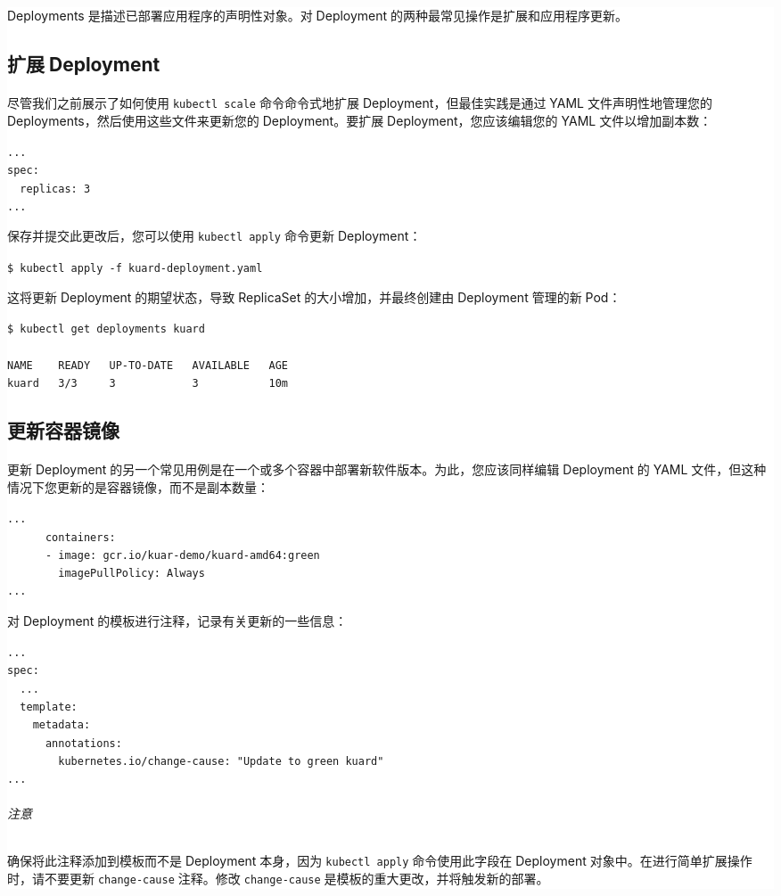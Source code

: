 Deployments 是描述已部署应用程序的声明性对象。对 Deployment 的两种最常见操作是扩展和应用程序更新。

## 扩展 Deployment

尽管我们之前展示了如何使用 `kubectl scale` 命令命令式地扩展 Deployment，但最佳实践是通过 YAML 文件声明性地管理您的 Deployments，然后使用这些文件来更新您的 Deployment。要扩展 Deployment，您应该编辑您的 YAML 文件以增加副本数：

```
...
spec:
  replicas: 3
...
```

保存并提交此更改后，您可以使用 `kubectl apply` 命令更新 Deployment：

```
$ kubectl apply -f kuard-deployment.yaml
```

这将更新 Deployment 的期望状态，导致 ReplicaSet 的大小增加，并最终创建由 Deployment 管理的新 Pod：

```
$ kubectl get deployments kuard

NAME    READY   UP-TO-DATE   AVAILABLE   AGE
kuard   3/3     3            3           10m
```

## 更新容器镜像

更新 Deployment 的另一个常见用例是在一个或多个容器中部署新软件版本。为此，您应该同样编辑 Deployment 的 YAML 文件，但这种情况下您更新的是容器镜像，而不是副本数量：

```
...
      containers:
      - image: gcr.io/kuar-demo/kuard-amd64:green
        imagePullPolicy: Always
...
```

对 Deployment 的模板进行注释，记录有关更新的一些信息：

```
...
spec:
  ...
  template:
    metadata:
      annotations:
        kubernetes.io/change-cause: "Update to green kuard"
...
```

###### 注意

确保将此注释添加到模板而不是 Deployment 本身，因为 `kubectl apply` 命令使用此字段在 Deployment 对象中。在进行简单扩展操作时，请不要更新 `change-cause` 注释。修改 `change-cause` 是模板的重大更改，并将触发新的部署。
